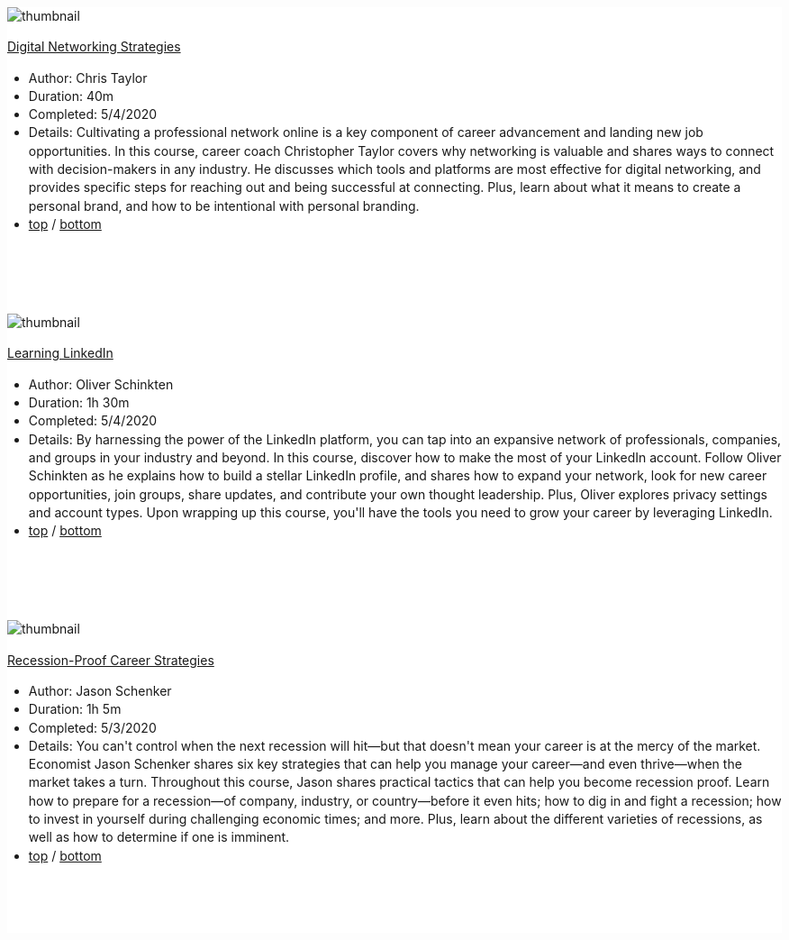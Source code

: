 
![thumbnail](https://media-exp1.licdn.com/dms/image/C4E0DAQHDHu8O9EuuRw/learning-public-crop_144_256/0?e=1599498000&v=beta&t=hPKBH5mBsFtsYuvlA5f53Zo-qHnF5EZ2fM9RbhE9xnU)

[Digital Networking Strategies](https://www.linkedin.com/learning/digital-networking-strategies)
- Author: Chris Taylor
- Duration: 40m
- Completed: 5/4/2020
- Details: Cultivating a professional network online is a key component of career advancement and landing new job opportunities. In this course, career coach Christopher Taylor covers why networking is valuable and shares ways to connect with decision-makers in any industry. He discusses which tools and platforms are most effective for digital networking, and provides specific steps for reaching out and being successful at connecting. Plus, learn about what it means to create a personal brand, and how to be intentional with personal branding.
- [top](#top) / [bottom](#bottom)
<br/>
<br/>
<br/>


![thumbnail](https://media-exp1.licdn.com/dms/image/C560DAQFSJ9-UYmSCGA/learning-public-crop_144_256/0?e=1599498000&v=beta&t=D-PR60ePsHmuQU8Vqurf0mgQh7zTztImz-M2-GtuHvA)

[Learning LinkedIn](https://www.linkedin.com/learning/learning-linkedin-3)
- Author: Oliver Schinkten
- Duration: 1h 30m
- Completed: 5/4/2020
- Details: By harnessing the power of the LinkedIn platform, you can tap into an expansive network of professionals, companies, and groups in your industry and beyond. In this course, discover how to make the most of your LinkedIn account. Follow Oliver Schinkten as he explains how to build a stellar LinkedIn profile, and shares how to expand your network, look for new career opportunities, join groups, share updates, and contribute your own thought leadership. Plus, Oliver explores privacy settings and account types. Upon wrapping up this course, you'll have the tools you need to grow your career by leveraging LinkedIn.
- [top](#top) / [bottom](#bottom)
<br/>
<br/>
<br/>


![thumbnail](https://media-exp1.licdn.com/dms/image/C4E0DAQHc9yJ2QUY4_g/learning-public-crop_144_256/0?e=1599498000&v=beta&t=bBRsuY_1yFrBMaMcergO1xrqhWnDj-6WueqTR50brKE)

[Recession-Proof Career Strategies](https://www.linkedin.com/learning/recession-proof-career-strategies)
- Author: Jason Schenker
- Duration: 1h 5m
- Completed: 5/3/2020
- Details: You can't control when the next recession will hit—but that doesn't mean your career is at the mercy of the market. Economist Jason Schenker shares six key strategies that can help you manage your career—and even thrive—when the market takes a turn. Throughout this course, Jason shares practical tactics that can help you become recession proof. Learn how to prepare for a recession—of company, industry, or country—before it even hits; how to dig in and fight a recession; how to invest in yourself during challenging economic times; and more. Plus, learn about the different varieties of recessions, as well as how to determine if one is imminent.
- [top](#top) / [bottom](#bottom)
<br/>
<br/>
<br/>
